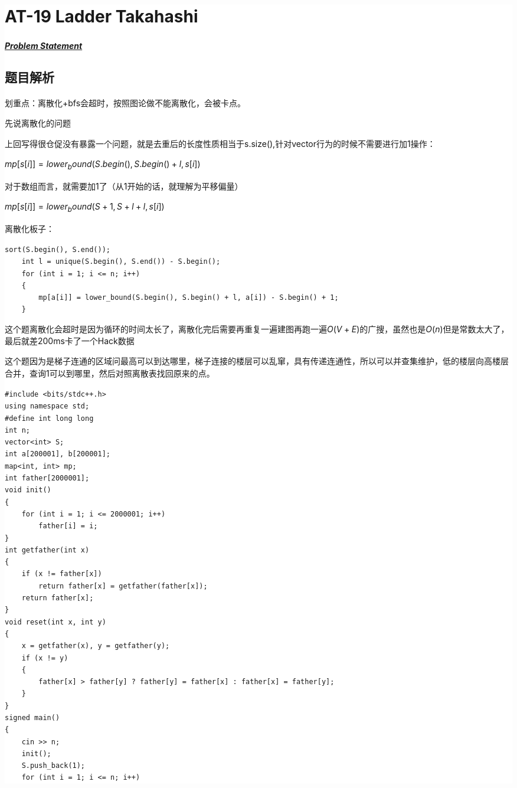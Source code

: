 
# AT-19 Ladder Takahashi

***[Problem Statement](https://atcoder.jp/contests/abc277/tasks/abc277_c?lang=en)***

## 题目解析

划重点：离散化+bfs会超时，按照图论做不能离散化，会被卡点。

先说离散化的问题

上回写得很仓促没有暴露一个问题，就是去重后的长度性质相当于s.size(),针对vector行为的时候不需要进行加1操作：

$mp[s[i]]=lower_bound(S.begin(),S.begin()+l,s[i])$

对于数组而言，就需要加1了（从1开始的话，就理解为平移偏量）

$mp[s[i]]=lower_bound(S+1,S+l+l,s[i])$

离散化板子：

```
sort(S.begin(), S.end());
    int l = unique(S.begin(), S.end()) - S.begin();
    for (int i = 1; i <= n; i++)
    {
        mp[a[i]] = lower_bound(S.begin(), S.begin() + l, a[i]) - S.begin() + 1;
    }
```

这个题离散化会超时是因为循环的时间太长了，离散化完后需要再重复一遍建图再跑一遍$O(V+E)$的广搜，虽然也是$O(n)$但是常数太大了，最后就差200ms卡了一个Hack数据

这个题因为是梯子连通的区域问最高可以到达哪里，梯子连接的楼层可以乱窜，具有传递连通性，所以可以并查集维护，低的楼层向高楼层合并，查询1可以到哪里，然后对照离散表找回原来的点。

```
#include <bits/stdc++.h>
using namespace std;
#define int long long
int n;
vector<int> S;
int a[200001], b[200001];
map<int, int> mp;
int father[2000001];
void init()
{
    for (int i = 1; i <= 2000001; i++)
        father[i] = i;
}
int getfather(int x)
{
    if (x != father[x])
        return father[x] = getfather(father[x]);
    return father[x];
}
void reset(int x, int y)
{
    x = getfather(x), y = getfather(y);
    if (x != y)
    {
        father[x] > father[y] ? father[y] = father[x] : father[x] = father[y];
    }
}
signed main()
{
    cin >> n;
    init();
    S.push_back(1);
    for (int i = 1; i <= n; i++)
```
